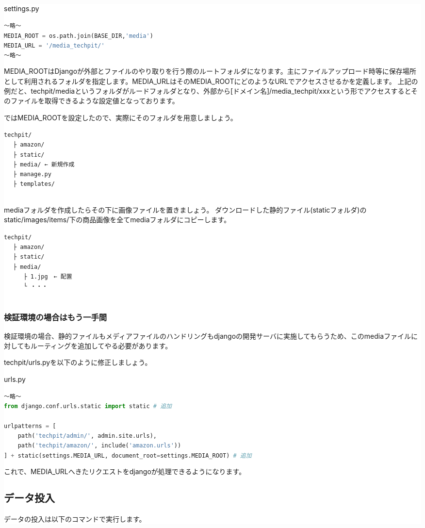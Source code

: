 settings.py
```py
〜略〜
MEDIA_ROOT = os.path.join(BASE_DIR,'media')
MEDIA_URL = '/media_techpit/'
〜略〜
```
MEDIA_ROOTはDjangoが外部とファイルのやり取りを行う際のルートフォルダになります。主にファイルアップロード時等に保存場所として利用されるフォルダを指定します。MEDIA_URLはそのMEDIA_ROOTにどのようなURLでアクセスさせるかを定義します。
上記の例だと、techpit/mediaというフォルダがルードフォルダとなり、外部から[ドメイン名]/media_techpit/xxxという形でアクセスするとそのファイルを取得できるような設定値となっております。

ではMEDIA_ROOTを設定したので、実際にそのフォルダを用意しましょう。
```
techpit/
　 ├ amazon/
　 ├ static/
　 ├ media/ ← 新規作成
　 ├ manage.py
　 ├ templates/ 
 　　
```

mediaフォルダを作成したらその下に画像ファイルを置きましょう。
ダウンロードした静的ファイル(staticフォルダ)のstatic/images/items/下の商品画像を全てmediaフォルダにコピーします。
```
techpit/
　 ├ amazon/
　 ├ static/
　 ├ media/ 
　    ├ 1.jpg　← 配置
　    └ ・・・
 　
```

### 検証環境の場合はもう一手間 
検証環境の場合、静的ファイルもメディアファイルのハンドリングもdjangoの開発サーバに実施してもらうため、このmediaファイルに対してもルーティングを追加してやる必要があります。

techpit/urls.pyを以下のように修正しましょう。

urls.py
```py
〜略〜
from django.conf.urls.static import static # 追加

urlpatterns = [
    path('techpit/admin/', admin.site.urls),
    path('techpit/amazon/', include('amazon.urls'))
] + static(settings.MEDIA_URL, document_root=settings.MEDIA_ROOT) # 追加
```
これで、MEDIA_URLへきたリクエストをdjangoが処理できるようになります。


## データ投入
データの投入は以下のコマンドで実行します。
